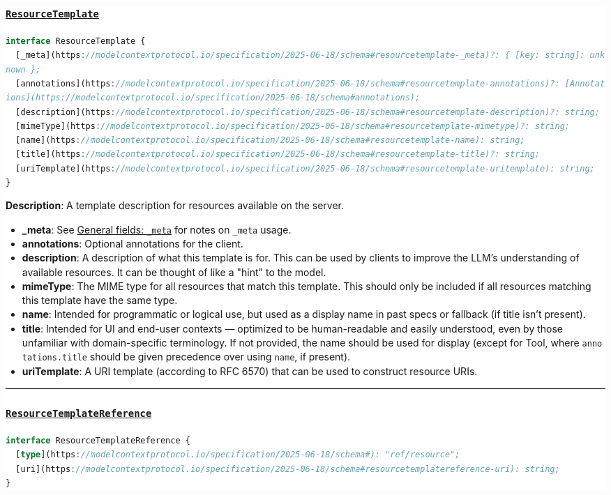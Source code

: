
### [`ResourceTemplate`](https://modelcontextprotocol.io/specification/2025-06-18/schema#resourcetemplate)

```typescript
interface ResourceTemplate {
  [_meta](https://modelcontextprotocol.io/specification/2025-06-18/schema#resourcetemplate-_meta)?: { [key: string]: unknown };
  [annotations](https://modelcontextprotocol.io/specification/2025-06-18/schema#resourcetemplate-annotations)?: [Annotations](https://modelcontextprotocol.io/specification/2025-06-18/schema#annotations);
  [description](https://modelcontextprotocol.io/specification/2025-06-18/schema#resourcetemplate-description)?: string;
  [mimeType](https://modelcontextprotocol.io/specification/2025-06-18/schema#resourcetemplate-mimetype)?: string;
  [name](https://modelcontextprotocol.io/specification/2025-06-18/schema#resourcetemplate-name): string;
  [title](https://modelcontextprotocol.io/specification/2025-06-18/schema#resourcetemplate-title)?: string;
  [uriTemplate](https://modelcontextprotocol.io/specification/2025-06-18/schema#resourcetemplate-uritemplate): string;
}
```

**Description**: A template description for resources available on the server.

- **_meta**: See [General fields: `_meta`](https://modelcontextprotocol.io/specification/2025-06-18/basic/index#meta) for notes on `_meta` usage.
- **annotations**: Optional annotations for the client.
- **description**: A description of what this template is for. This can be used by clients to improve the LLM’s understanding of available resources. It can be thought of like a "hint" to the model.
- **mimeType**: The MIME type for all resources that match this template. This should only be included if all resources matching this template have the same type.
- **name**: Intended for programmatic or logical use, but used as a display name in past specs or fallback (if title isn’t present).
- **title**: Intended for UI and end-user contexts — optimized to be human-readable and easily understood, even by those unfamiliar with domain-specific terminology. If not provided, the name should be used for display (except for Tool, where `annotations.title` should be given precedence over using `name`, if present).
- **uriTemplate**: A URI template (according to RFC 6570) that can be used to construct resource URIs.

---

### [`ResourceTemplateReference`](https://modelcontextprotocol.io/specification/2025-06-18/schema#resourcetemplatereference)

```typescript
interface ResourceTemplateReference {
  [type](https://modelcontextprotocol.io/specification/2025-06-18/schema#): "ref/resource";
  [uri](https://modelcontextprotocol.io/specification/2025-06-18/schema#resourcetemplatereference-uri): string;
}
```


  [key: string]: unknown;
  [key: string]: unknown;
  [key: string]: unknown;
  [key: string]: unknown;
  [key: string]: unknown;
  [key: string]: unknown;
  [key: string]: unknown;
  [key: string]: unknown;
  [key: string]: unknown;
  [key: string]: unknown;
  [key: string]: unknown;
  [key: string]: unknown;
  [key: string]: unknown;